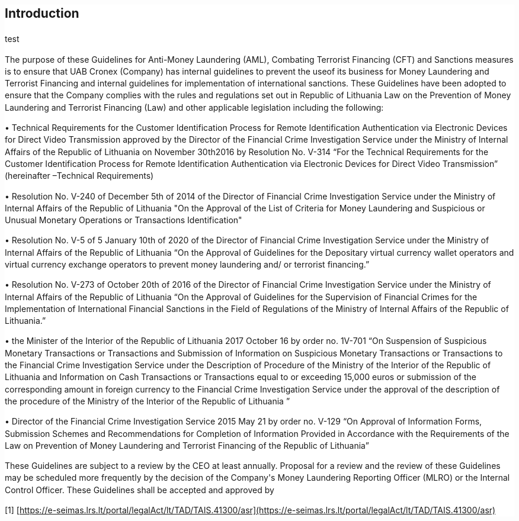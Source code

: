 Introduction
------------

test

The purpose of these Guidelines for Anti-Money Laundering (AML), Combating Terrorist Financing (CFT) and Sanctions measures is to ensure that UAB Cronex (Company) has internal guidelines to prevent the useof its business for Money Laundering and Terrorist Financing and internal guidelines for implementation of international sanctions. These Guidelines have been adopted to ensure that the Company complies with the rules and regulations set out in Republic of Lithuania Law on the Prevention of Money Laundering and Terrorist Financing (Law) and other applicable legislation including the following:

• Technical Requirements for the Customer Identification Process for Remote Identification Authentication via Electronic Devices for Direct Video Transmission approved by the Director of the Financial Crime Investigation Service under the Ministry of Internal Affairs of the Republic of Lithuania on November 30th2016 by Resolution No. V-314 “For the Technical Requirements for the Customer Identification Process for Remote Identification Authentication via Electronic Devices for Direct Video Transmission” (hereinafter –Technical Requirements)

• Resolution No. V-240 of December 5th of 2014 of the Director of Financial Crime Investigation Service under the Ministry of Internal Affairs of the Republic of Lithuania "On the Approval of the List of Criteria for Money Laundering and Suspicious or Unusual Monetary Operations or Transactions Identification"

• Resolution No. V-5 of 5 January 10th of 2020 of the Director of Financial Crime Investigation Service under the Ministry of Internal Affairs of the Republic of Lithuania “On the Approval of Guidelines for the Depositary virtual currency wallet operators and virtual currency exchange operators to prevent money laundering and/ or terrorist financing.”

• Resolution No. V-273 of October 20th of 2016 of the Director of Financial Crime Investigation Service under the Ministry of Internal Affairs of the Republic of Lithuania “On the Approval of Guidelines for the Supervision of Financial Crimes for the Implementation of International Financial Sanctions in the Field of Regulations of the Ministry of Internal Affairs of the Republic of Lithuania.”

• the Minister of the Interior of the Republic of Lithuania 2017 October 16 by order no. 1V-701 “On Suspension of Suspicious Monetary Transactions or Transactions and Submission of Information on Suspicious Monetary Transactions or Transactions to the Financial Crime Investigation Service under the Description of Procedure of the Ministry of the Interior of the Republic of Lithuania and Information on Cash Transactions or Transactions equal to or exceeding 15,000 euros or submission of the corresponding amount in foreign currency to the Financial Crime Investigation Service under the approval of the description of the procedure of the Ministry of the Interior of the Republic of Lithuania ”

• Director of the Financial Crime Investigation Service 2015 May 21 by order no. V-129 “On Approval of Information Forms, Submission Schemes and Recommendations for Completion of Information Provided in Accordance with the Requirements of the Law on Prevention of Money Laundering and Terrorist Financing of the Republic of Lithuania”

These Guidelines are subject to a review by the CEO at least annually. Proposal for a review and the review of these Guidelines may be scheduled more frequently by the decision of the Company's Money Laundering Reporting Officer (MLRO) or the Internal Control Officer. These Guidelines shall be accepted and approved by

\[1\] [https://e-seimas.lrs.lt/portal/legalAct/lt/TAD/TAIS.41300/asr](https://e-seimas.lrs.lt/portal/legalAct/lt/TAD/TAIS.41300/asr)
